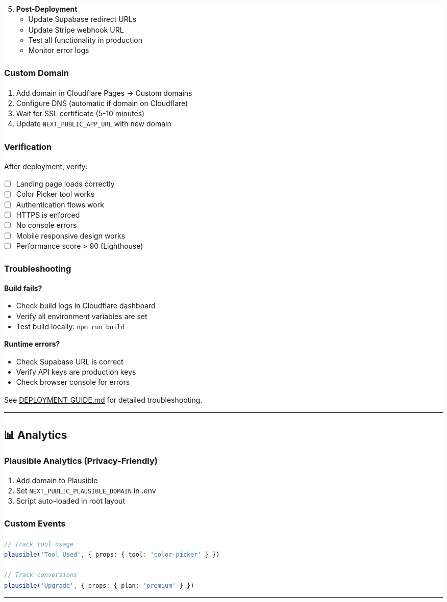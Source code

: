 5. **Post-Deployment**
   - Update Supabase redirect URLs
   - Update Stripe webhook URL
   - Test all functionality in production
   - Monitor error logs

### **Custom Domain**

1. Add domain in Cloudflare Pages → Custom domains
2. Configure DNS (automatic if domain on Cloudflare)
3. Wait for SSL certificate (5-10 minutes)
4. Update `NEXT_PUBLIC_APP_URL` with new domain

### **Verification**

After deployment, verify:
- [ ] Landing page loads correctly
- [ ] Color Picker tool works
- [ ] Authentication flows work
- [ ] HTTPS is enforced
- [ ] No console errors
- [ ] Mobile responsive design works
- [ ] Performance score > 90 (Lighthouse)

### **Troubleshooting**

**Build fails?**
- Check build logs in Cloudflare dashboard
- Verify all environment variables are set
- Test build locally: `npm run build`

**Runtime errors?**
- Check Supabase URL is correct
- Verify API keys are production keys
- Check browser console for errors

See [DEPLOYMENT_GUIDE.md](./DEPLOYMENT_GUIDE.md) for detailed troubleshooting.

---

## 📊 Analytics

### **Plausible Analytics** (Privacy-Friendly)

1. Add domain to Plausible
2. Set `NEXT_PUBLIC_PLAUSIBLE_DOMAIN` in .env
3. Script auto-loaded in root layout

### **Custom Events**

```typescript
// Track tool usage
plausible('Tool Used', { props: { tool: 'color-picker' } })

// Track conversions
plausible('Upgrade', { props: { plan: 'premium' } })
```

---